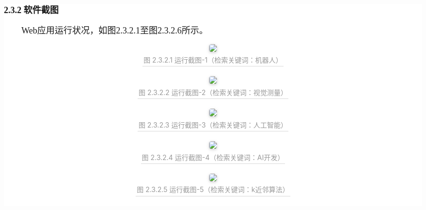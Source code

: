 ### <font size=4 face=宋体><b>2.3.2 软件截图</b></font><br>
<p><font size=4 face=宋体>&#8195;&#8195;Web应用运行状况，如图2.3.2.1至图2.3.2.6所示。</font></p>
<center>
    <img style="border-radius: 0.3125em;
    box-shadow: 0 2px 4px 0 rgba(34,36,38,.12),0 2px 10px 0 rgba(34,36,38,.08);" 
    src="https://img-blog.csdnimg.cn/2020081218211352.png">
    <br>
    <div style="color:orange; border-bottom: 1px solid #d9d9d9;
    display: inline-block;
    color: #999;
    padding: 2px;">图 2.3.2.1 运行截图-1（检索关键词：机器人）</div>
</center>
<br>
<center>
    <img style="border-radius: 0.3125em;
    box-shadow: 0 2px 4px 0 rgba(34,36,38,.12),0 2px 10px 0 rgba(34,36,38,.08);" 
    src="https://img-blog.csdnimg.cn/2020081218241763.png">
    <br>
    <div style="color:orange; border-bottom: 1px solid #d9d9d9;
    display: inline-block;
    color: #999;
    padding: 2px;">图 2.3.2.2 运行截图-2（检索关键词：视觉测量）</div>
</center>
<br>
<center>
    <img style="border-radius: 0.3125em;
    box-shadow: 0 2px 4px 0 rgba(34,36,38,.12),0 2px 10px 0 rgba(34,36,38,.08);" 
    src="https://img-blog.csdnimg.cn/20200812182737153.png">
    <br>
    <div style="color:orange; border-bottom: 1px solid #d9d9d9;
    display: inline-block;
    color: #999;
    padding: 2px;">图 2.3.2.3 运行截图-3（检索关键词：人工智能）</div>
</center>
<br>

<center>
    <img style="border-radius: 0.3125em;
    box-shadow: 0 2px 4px 0 rgba(34,36,38,.12),0 2px 10px 0 rgba(34,36,38,.08);" 
    src="https://img-blog.csdnimg.cn/20200812182824380.png">
    <br>
    <div style="color:orange; border-bottom: 1px solid #d9d9d9;
    display: inline-block;
    color: #999;
    padding: 2px;">图 2.3.2.4 运行截图-4（检索关键词：AI开发）<br>
</div>
</center>
<br>
<center>
    <img style="border-radius: 0.3125em;
    box-shadow: 0 2px 4px 0 rgba(34,36,38,.12),0 2px 10px 0 rgba(34,36,38,.08);" 
    src="https://img-blog.csdnimg.cn/20200812182914956.png">
    <br>
    <div style="color:orange; border-bottom: 1px solid #d9d9d9;
    display: inline-block;
    color: #999;
    padding: 2px;">图 2.3.2.5 运行截图-5（检索关键词：k近邻算法）<br>
</div>
</center>
<br>
